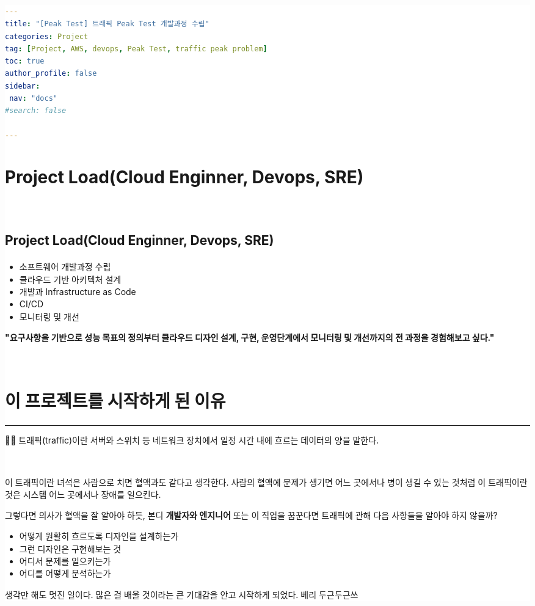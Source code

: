 ```yaml
---
title: "[Peak Test] 트래픽 Peak Test 개발과정 수립"
categories: Project
tag: [Project, AWS, devops, Peak Test, traffic peak problem]
toc: true
author_profile: false
sidebar:
 nav: "docs"
#search: false

---
```


# **Project Load(Cloud Enginner, Devops, SRE)**

    

<div class="notice--danger">
<h2>Project Load(Cloud Enginner, Devops, SRE)</h2>
<ul>
    <li>소프트웨어 개발과정 수립</li>
    <li>클라우드 기반 아키텍처 설계</li>
    <li>개발과 Infrastructure as Code</li>
    <li>CI/CD</li>
    <li>모니터링 및 개선</li>
</ul>
</div>

**"요구사항을 기반으로 성능 목표의 정의부터 클라우드 디자인 설계, 구현, 운영단계에서 모니터링 및 개선까지의 전 과정을 경험해보고 싶다."**    

    

# 이 프로젝트를 시작하게 된 이유

---

<aside class="notice--success">
☝🏿  트래픽(traffic)이란 서버와 스위치 등 네트워크 장치에서 일정 시간 내에 흐르는 데이터의 양을 말한다.

</aside>

    

이 트래픽이란 녀석은 사람으로 치면 혈액과도 같다고 생각한다. 사람의 혈액에 문제가 생기면 어느 곳에서나 병이 생길 수 있는 것처럼 이 트래픽이란 것은 시스템 어느 곳에서나 장애를 일으킨다.

그렇다면 의사가 혈액을 잘 알아야 하듯, 본디 **개발자와 엔지니어** 또는 이 직업을 꿈꾼다면 트래픽에 관해 다음 사항들을 알아야 하지 않을까?

- 어떻게 원활히 흐르도록 디자인을 설계하는가
- 그런 디자인은 구현해보는 것
- 어디서 문제를 일으키는가
- 어디를 어떻게 분석하는가

생각만 해도 멋진 일이다. 많은 걸 배울 것이라는 큰 기대감을 안고 시작하게 되었다. 베리 두근두근쓰
